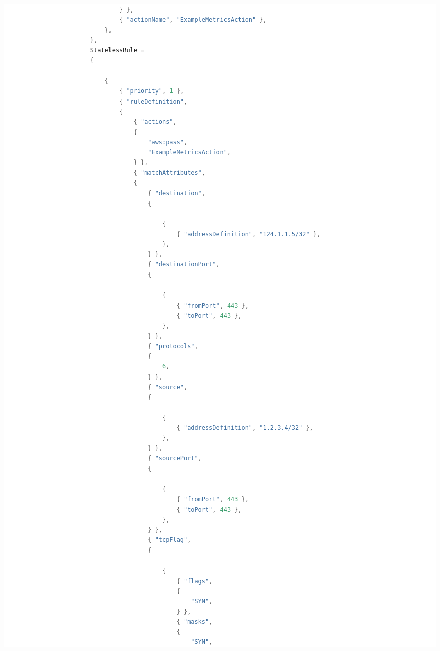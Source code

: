 ```csharp
                                } },
                                { "actionName", "ExampleMetricsAction" },
                            },
                        },
                        StatelessRule = 
                        {
                            
                            {
                                { "priority", 1 },
                                { "ruleDefinition", 
                                {
                                    { "actions", 
                                    {
                                        "aws:pass",
                                        "ExampleMetricsAction",
                                    } },
                                    { "matchAttributes", 
                                    {
                                        { "destination", 
                                        {
                                            
                                            {
                                                { "addressDefinition", "124.1.1.5/32" },
                                            },
                                        } },
                                        { "destinationPort", 
                                        {
                                            
                                            {
                                                { "fromPort", 443 },
                                                { "toPort", 443 },
                                            },
                                        } },
                                        { "protocols", 
                                        {
                                            6,
                                        } },
                                        { "source", 
                                        {
                                            
                                            {
                                                { "addressDefinition", "1.2.3.4/32" },
                                            },
                                        } },
                                        { "sourcePort", 
                                        {
                                            
                                            {
                                                { "fromPort", 443 },
                                                { "toPort", 443 },
                                            },
                                        } },
                                        { "tcpFlag", 
                                        {
                                            
                                            {
                                                { "flags", 
                                                {
                                                    "SYN",
                                                } },
                                                { "masks", 
                                                {
                                                    "SYN",
```